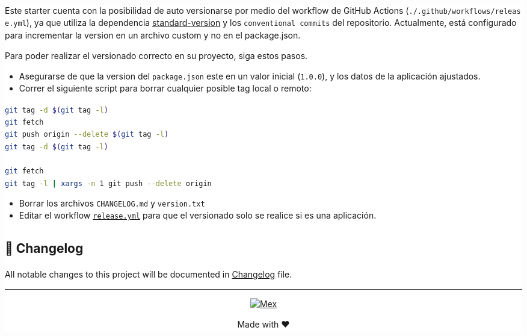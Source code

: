 Este starter cuenta con la posibilidad de auto versionarse por medio del workflow de GitHub Actions (`./.github/workflows/release.yml`), 
ya que utiliza la dependencia [standard-version](https://github.com/conventional-changelog/standard-version) y los 
`conventional commits` del repositorio. Actualmente, está configurado para incrementar la version en un archivo custom y no en el package.json.

Para poder realizar el versionado correcto en su proyecto, siga estos pasos.

- Asegurarse de que la version del `package.json` este en un valor inicial (`1.0.0`), y los datos de la aplicación ajustados.
- Correr el siguiente script para borrar cualquier posible tag local o remoto:
```sh
git tag -d $(git tag -l)
git fetch
git push origin --delete $(git tag -l)
git tag -d $(git tag -l)

git fetch
git tag -l | xargs -n 1 git push --delete origin
```
- Borrar los archivos `CHANGELOG.md` y `version.txt`
- Editar el workflow [`release.yml`](./.github/workflows/release.yml) para que el versionado solo se realice si es una aplicación.

## 📄 Changelog

All notable changes to this project will be documented in [Changelog](./CHANGELOG.md) file.

---

<div align="center">
    <a href="mailto:mdelgado@tresdoce.com.ar" target="_blank" alt="Send an email">
        <img src="https://raw.githubusercontent.com/rudemex/nestjs-starter/master/.readme-static/logo-mex-red.svg" width="120" alt="Mex" />
    </a><br/>
    <p>Made with ❤️</p>
</div>
